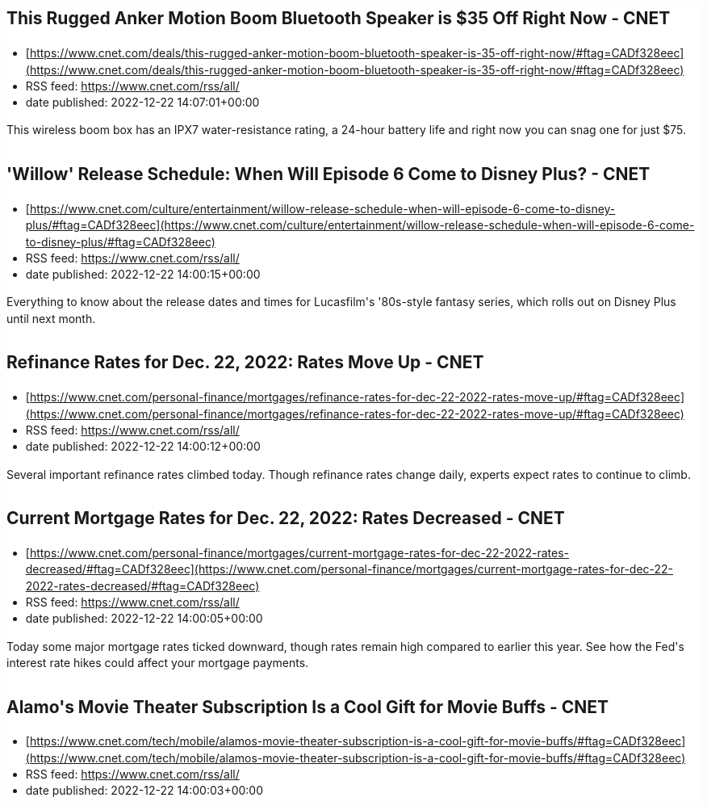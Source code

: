 ## This Rugged Anker Motion Boom Bluetooth Speaker is $35 Off Right Now     - CNET
 - [https://www.cnet.com/deals/this-rugged-anker-motion-boom-bluetooth-speaker-is-35-off-right-now/#ftag=CADf328eec](https://www.cnet.com/deals/this-rugged-anker-motion-boom-bluetooth-speaker-is-35-off-right-now/#ftag=CADf328eec)
 - RSS feed: https://www.cnet.com/rss/all/
 - date published: 2022-12-22 14:07:01+00:00

This wireless boom box has an IPX7 water-resistance rating, a 24-hour battery life and right now you can snag one for just $75.

## 'Willow' Release Schedule: When Will Episode 6 Come to Disney Plus?     - CNET
 - [https://www.cnet.com/culture/entertainment/willow-release-schedule-when-will-episode-6-come-to-disney-plus/#ftag=CADf328eec](https://www.cnet.com/culture/entertainment/willow-release-schedule-when-will-episode-6-come-to-disney-plus/#ftag=CADf328eec)
 - RSS feed: https://www.cnet.com/rss/all/
 - date published: 2022-12-22 14:00:15+00:00

Everything to know about the release dates and times for Lucasfilm's '80s-style fantasy series, which rolls out on Disney Plus until next month.

## Refinance Rates for Dec. 22, 2022: Rates Move Up     - CNET
 - [https://www.cnet.com/personal-finance/mortgages/refinance-rates-for-dec-22-2022-rates-move-up/#ftag=CADf328eec](https://www.cnet.com/personal-finance/mortgages/refinance-rates-for-dec-22-2022-rates-move-up/#ftag=CADf328eec)
 - RSS feed: https://www.cnet.com/rss/all/
 - date published: 2022-12-22 14:00:12+00:00

Several important refinance rates climbed today. Though refinance rates change daily, experts expect rates to continue to climb.

## Current Mortgage Rates for Dec. 22, 2022: Rates Decreased     - CNET
 - [https://www.cnet.com/personal-finance/mortgages/current-mortgage-rates-for-dec-22-2022-rates-decreased/#ftag=CADf328eec](https://www.cnet.com/personal-finance/mortgages/current-mortgage-rates-for-dec-22-2022-rates-decreased/#ftag=CADf328eec)
 - RSS feed: https://www.cnet.com/rss/all/
 - date published: 2022-12-22 14:00:05+00:00

Today some major mortgage rates ticked downward, though rates remain high compared to earlier this year. See how the Fed's interest rate hikes could affect your mortgage payments.

## Alamo's Movie Theater Subscription Is a Cool Gift for Movie Buffs     - CNET
 - [https://www.cnet.com/tech/mobile/alamos-movie-theater-subscription-is-a-cool-gift-for-movie-buffs/#ftag=CADf328eec](https://www.cnet.com/tech/mobile/alamos-movie-theater-subscription-is-a-cool-gift-for-movie-buffs/#ftag=CADf328eec)
 - RSS feed: https://www.cnet.com/rss/all/
 - date published: 2022-12-22 14:00:03+00:00
